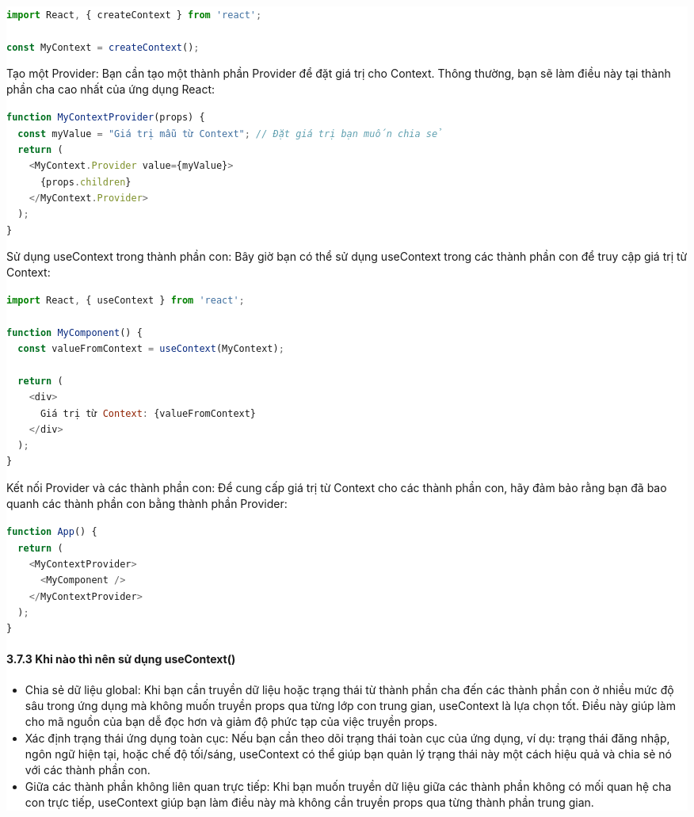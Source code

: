 ```javascript
import React, { createContext } from 'react';

const MyContext = createContext();
```

Tạo một Provider: Bạn cần tạo một thành phần Provider để đặt giá trị cho Context. Thông thường, bạn sẽ làm điều này tại thành phần cha cao nhất của ứng dụng React:

```javascript
function MyContextProvider(props) {
  const myValue = "Giá trị mẫu từ Context"; // Đặt giá trị bạn muốn chia sẻ
  return (
    <MyContext.Provider value={myValue}>
      {props.children}
    </MyContext.Provider>
  );
}
```

Sử dụng useContext trong thành phần con: Bây giờ bạn có thể sử dụng useContext trong các thành phần con để truy cập giá trị từ Context:

```javascript
import React, { useContext } from 'react';

function MyComponent() {
  const valueFromContext = useContext(MyContext);

  return (
    <div>
      Giá trị từ Context: {valueFromContext}
    </div>
  );
}
```

Kết nối Provider và các thành phần con: Để cung cấp giá trị từ Context cho các thành phần con, hãy đảm bảo rằng bạn đã bao quanh các thành phần con bằng thành phần Provider:

```javascript
function App() {
  return (
    <MyContextProvider>
      <MyComponent />
    </MyContextProvider>
  );
}
```

#### 3.7.3 Khi nào thì nên sử dụng useContext()

- Chia sẻ dữ liệu global: Khi bạn cần truyền dữ liệu hoặc trạng thái từ thành phần cha đến các thành phần con ở nhiều mức độ sâu trong ứng dụng mà không muốn truyền props qua từng lớp con trung gian, useContext là lựa chọn tốt. Điều này giúp làm cho mã nguồn của bạn dễ đọc hơn và giảm độ phức tạp của việc truyền props.
- Xác định trạng thái ứng dụng toàn cục: Nếu bạn cần theo dõi trạng thái toàn cục của ứng dụng, ví dụ: trạng thái đăng nhập, ngôn ngữ hiện tại, hoặc chế độ tối/sáng, useContext có thể giúp bạn quản lý trạng thái này một cách hiệu quả và chia sẻ nó với các thành phần con.
- Giữa các thành phần không liên quan trực tiếp: Khi bạn muốn truyền dữ liệu giữa các thành phần không có mối quan hệ cha con trực tiếp, useContext giúp bạn làm điều này mà không cần truyền props qua từng thành phần trung gian.

